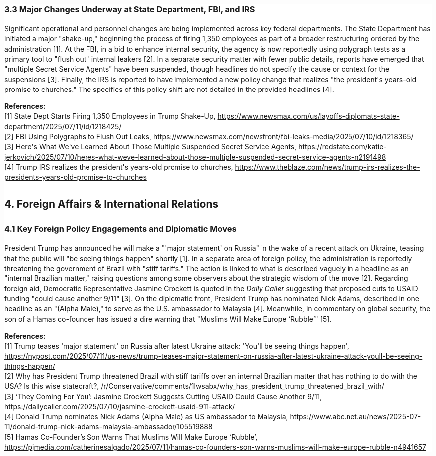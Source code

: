 ### 3.3 Major Changes Underway at State Department, FBI, and IRS

Significant operational and personnel changes are being implemented across key federal departments. The State Department has initiated a major "shake-up," beginning the process of firing 1,350 employees as part of a broader restructuring ordered by the administration [1]. At the FBI, in a bid to enhance internal security, the agency is now reportedly using polygraph tests as a primary tool to "flush out" internal leakers [2]. In a separate security matter with fewer public details, reports have emerged that "multiple Secret Service Agents" have been suspended, though headlines do not specify the cause or context for the suspensions [3]. Finally, the IRS is reported to have implemented a new policy change that realizes "the president's years-old promise to churches." The specifics of this policy shift are not detailed in the provided headlines [4].

**References:**  
[1] State Dept Starts Firing 1,350 Employees in Trump Shake-Up, https://www.newsmax.com/us/layoffs-diplomats-state-department/2025/07/11/id/1218425/  
[2] FBI Using Polygraphs to Flush Out Leaks, https://www.newsmax.com/newsfront/fbi-leaks-media/2025/07/10/id/1218365/  
[3] Here's What We've Learned About Those Multiple Suspended Secret Service Agents, https://redstate.com/katie-jerkovich/2025/07/10/heres-what-weve-learned-about-those-multiple-suspended-secret-service-agents-n2191498  
[4] Trump IRS realizes the president's years-old promise to churches, https://www.theblaze.com/news/trump-irs-realizes-the-presidents-years-old-promise-to-churches  

## 4. Foreign Affairs & International Relations

### 4.1 Key Foreign Policy Engagements and Diplomatic Moves

President Trump has announced he will make a "'major statement' on Russia" in the wake of a recent attack on Ukraine, teasing that the public will "be seeing things happen" shortly [1]. In a separate area of foreign policy, the administration is reportedly threatening the government of Brazil with "stiff tariffs." The action is linked to what is described vaguely in a headline as an "internal Brazilian matter," raising questions among some observers about the strategic wisdom of the move [2]. Regarding foreign aid, Democratic Representative Jasmine Crockett is quoted in the *Daily Caller* suggesting that proposed cuts to USAID funding "could cause another 9/11" [3]. On the diplomatic front, President Trump has nominated Nick Adams, described in one headline as an "(Alpha Male)," to serve as the U.S. ambassador to Malaysia [4]. Meanwhile, in commentary on global security, the son of a Hamas co-founder has issued a dire warning that "Muslims Will Make Europe ‘Rubble’" [5].

**References:**  
[1] Trump teases 'major statement' on Russia after latest Ukraine attack: 'You'll be seeing things happen', https://nypost.com/2025/07/11/us-news/trump-teases-major-statement-on-russia-after-latest-ukraine-attack-youll-be-seeing-things-happen/  
[2] Why has President Trump threatened Brazil with stiff tariffs over an internal Brazilian matter that has nothing to do with the USA? Is this wise statecraft?, /r/Conservative/comments/1lwsabx/why_has_president_trump_threatened_brazil_with/  
[3] ‘They Coming For You’: Jasmine Crockett Suggests Cutting USAID Could Cause Another 9/11, https://dailycaller.com/2025/07/10/jasmine-crockett-usaid-911-attack/  
[4] Donald Trump nominates Nick Adams (Alpha Male) as US ambassador to Malaysia, https://www.abc.net.au/news/2025-07-11/donald-trump-nick-adams-malaysia-ambassador/105519888  
[5] Hamas Co-Founder’s Son Warns That Muslims Will Make Europe ‘Rubble’, https://pjmedia.com/catherinesalgado/2025/07/11/hamas-co-founders-son-warns-muslims-will-make-europe-rubble-n4941657  
